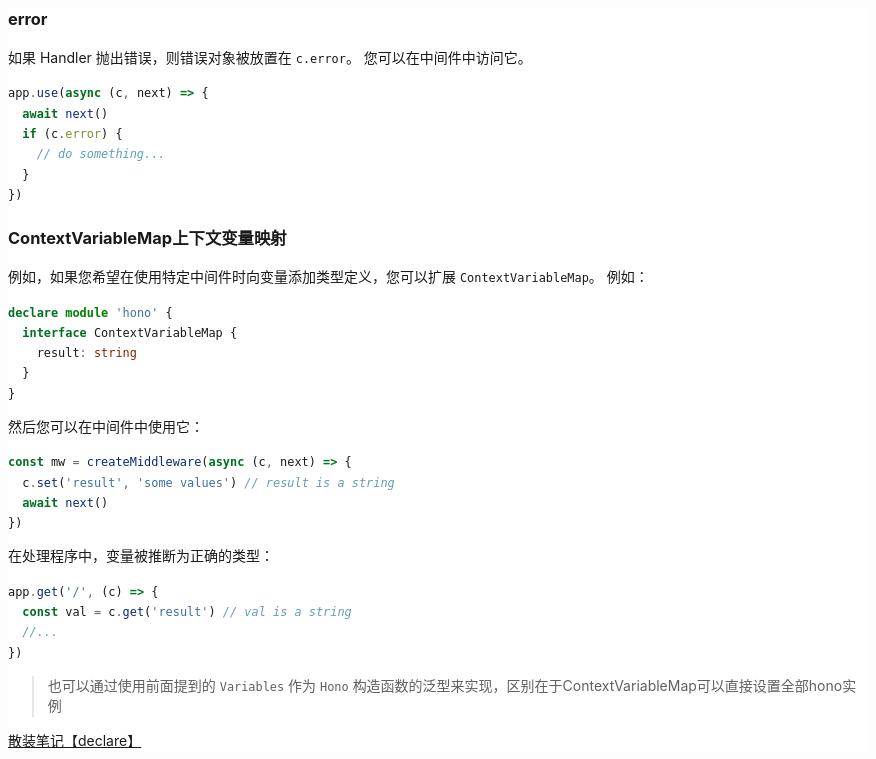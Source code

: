 ### error
如果 Handler 抛出错误，则错误对象被放置在 `c.error`。 您可以在中间件中访问它。
```ts
app.use(async (c, next) => {
  await next()
  if (c.error) {
    // do something...
  }
})
```

### ContextVariableMap上下文变量映射
例如，如果您希望在使用特定中间件时向变量添加类型定义，您可以扩展 `ContextVariableMap`。 例如：
```ts
declare module 'hono' {
  interface ContextVariableMap {
    result: string
  }
}
```

然后您可以在中间件中使用它：
```ts
const mw = createMiddleware(async (c, next) => {
  c.set('result', 'some values') // result is a string
  await next()
})
```

在处理程序中，变量被推断为正确的类型：
```ts
app.get('/', (c) => {
  const val = c.get('result') // val is a string
  //...
})
```
> 也可以通过使用前面提到的 `Variables` 作为 `Hono` 构造函数的泛型来实现，区别在于ContextVariableMap可以直接设置全部hono实例

[散装笔记【declare】](笔记/散装笔记.md#declare)
